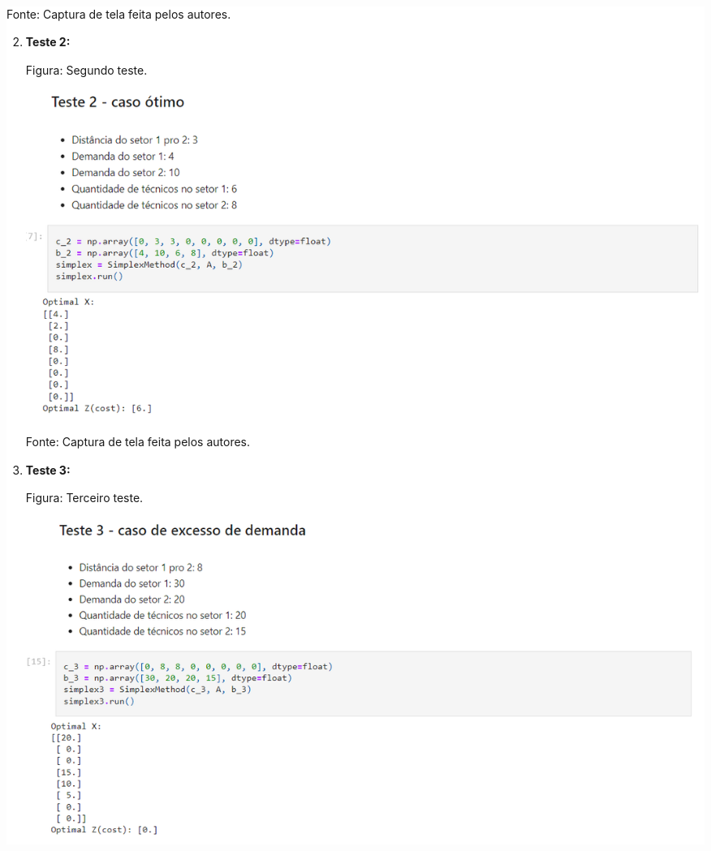 
   Fonte: Captura de tela feita pelos autores.

2. **Teste 2:**

   Figura: Segundo teste.

   ![Teste 2 Algoritmo 3](img/algoritmo_3_teste_2.png)

   Fonte: Captura de tela feita pelos autores.

4. **Teste 3:**

   Figura: Terceiro teste.

   ![Teste 3 Algoritmo 3](img/algoritmo_3_teste_3.png)
